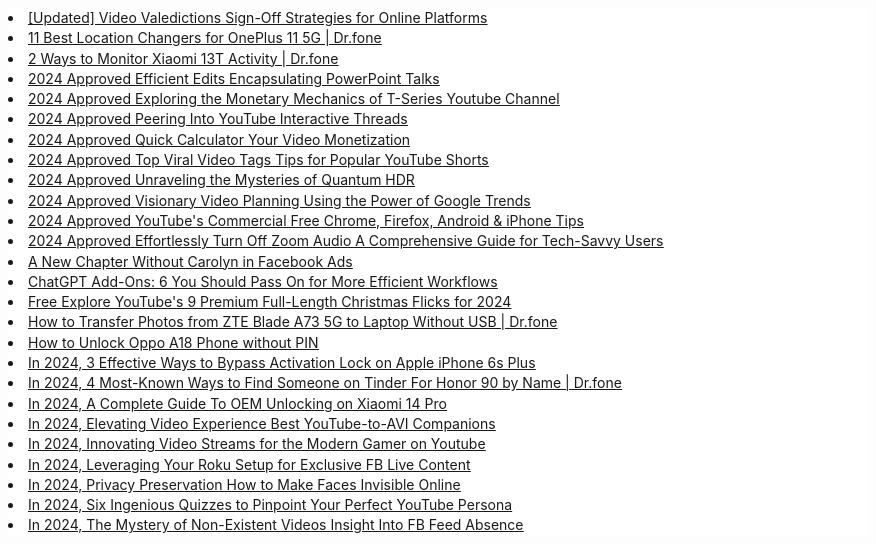 <li><a href="https://youtube-lab.techidaily.com/ed-video-valedictions-sign-off-strategies-for-online-platforms/"><u>[Updated] Video Valedictions  Sign-Off Strategies for Online Platforms</u></a></li>
<li><a href="https://location-fake.techidaily.com/11-best-location-changers-for-oneplus-11-5g-drfone-by-drfone-virtual-android/"><u>11 Best Location Changers for OnePlus 11 5G | Dr.fone</u></a></li>
<li><a href="https://android-location-track.techidaily.com/2-ways-to-monitor-xiaomi-13t-activity-drfone-by-drfone-virtual-android/"><u>2 Ways to Monitor Xiaomi 13T Activity | Dr.fone</u></a></li>
<li><a href="https://visual-screen-recording.techidaily.com/2024-approved-efficient-edits-encapsulating-powerpoint-talks/"><u>2024 Approved  Efficient Edits  Encapsulating PowerPoint Talks</u></a></li>
<li><a href="https://youtube-stream.techidaily.com/2024-approved-exploring-the-monetary-mechanics-of-t-series-youtube-channel/"><u>2024 Approved  Exploring the Monetary Mechanics of T-Series Youtube Channel</u></a></li>
<li><a href="https://youtube-lab.techidaily.com/approved-peering-into-youtube-interactive-threads/"><u>2024 Approved  Peering Into YouTube Interactive Threads</u></a></li>
<li><a href="https://youtube-lab.techidaily.com/approved-quick-calculator-your-video-monetization/"><u>2024 Approved  Quick Calculator  Your Video Monetization</u></a></li>
<li><a href="https://youtube-lab.techidaily.com/approved-top-viral-video-tags-tips-for-popular-youtube-shorts/"><u>2024 Approved  Top Viral Video Tags  Tips for Popular YouTube Shorts</u></a></li>
<li><a href="https://some-tips.techidaily.com/2024-approved-unraveling-the-mysteries-of-quantum-hdr/"><u>2024 Approved  Unraveling the Mysteries of Quantum HDR</u></a></li>
<li><a href="https://facebook-video-share.techidaily.com/2024-approved-visionary-video-planning-using-the-power-of-google-trends/"><u>2024 Approved  Visionary Video Planning Using the Power of Google Trends</u></a></li>
<li><a href="https://youtube-lab.techidaily.com/approved-youtubes-commercial-free-chrome-firefox-android-and-iphone-tips/"><u>2024 Approved  YouTube's Commercial Free  Chrome, Firefox, Android & iPhone Tips</u></a></li>
<li><a href="https://voice-adjusting.techidaily.com/2024-approved-effortlessly-turn-off-zoom-audio-a-comprehensive-guide-for-tech-savvy-users/"><u>2024 Approved Effortlessly Turn Off Zoom Audio A Comprehensive Guide for Tech-Savvy Users</u></a></li>
<li><a href="https://facebook.techidaily.com/a-new-chapter-without-carolyn-in-facebook-ads/"><u>A New Chapter Without Carolyn in Facebook Ads</u></a></li>
<li><a href="https://tech-revival.techidaily.com/chatgpt-add-ons-6-you-should-pass-on-for-more-efficient-workflows/"><u>ChatGPT Add-Ons: 6 You Should Pass On for More Efficient Workflows</u></a></li>
<li><a href="https://youtube-blog.techidaily.com/explore-youtubes-9-premium-full-length-christmas-flicks-for-2024/"><u>Free  Explore YouTube's 9 Premium Full-Length Christmas Flicks for 2024</u></a></li>
<li><a href="https://android-transfer.techidaily.com/how-to-transfer-photos-from-zte-blade-a73-5g-to-laptop-without-usb-drfone-by-drfone-transfer-from-android-transfer-from-android/"><u>How to Transfer Photos from ZTE Blade A73 5G to Laptop Without USB | Dr.fone</u></a></li>
<li><a href="https://android-unlock.techidaily.com/how-to-unlock-oppo-a18-phone-without-pin-by-drfone-android/"><u>How to Unlock Oppo A18 Phone without PIN</u></a></li>
<li><a href="https://activate-lock.techidaily.com/in-2024-3-effective-ways-to-bypass-activation-lock-on-apple-iphone-6s-plus-by-drfone-ios/"><u>In 2024, 3 Effective Ways to Bypass Activation Lock on Apple iPhone 6s Plus</u></a></li>
<li><a href="https://review-topics.techidaily.com/in-2024-4-most-known-ways-to-find-someone-on-tinder-for-honor-90-by-name-drfone-by-drfone-virtual-android/"><u>In 2024, 4 Most-Known Ways to Find Someone on Tinder For Honor 90 by Name | Dr.fone</u></a></li>
<li><a href="https://unlock-android.techidaily.com/in-2024-a-complete-guide-to-oem-unlocking-on-xiaomi-14-pro-by-drfone-android/"><u>In 2024, A Complete Guide To OEM Unlocking on Xiaomi 14 Pro</u></a></li>
<li><a href="https://youtube-lab.techidaily.com/24-elevating-video-experience-best-youtube-to-avi-companions/"><u>In 2024, Elevating Video Experience  Best YouTube-to-AVI Companions</u></a></li>
<li><a href="https://youtube-lab.techidaily.com/24-innovating-video-streams-for-the-modern-gamer-on-youtube/"><u>In 2024, Innovating Video Streams for the Modern Gamer on Youtube</u></a></li>
<li><a href="https://facebook-clips.techidaily.com/in-2024-leveraging-your-roku-setup-for-exclusive-fb-live-content/"><u>In 2024, Leveraging Your Roku Setup for Exclusive FB Live Content</u></a></li>
<li><a href="https://youtube-lab.techidaily.com/24-privacy-preservation-how-to-make-faces-invisible-online/"><u>In 2024, Privacy Preservation  How to Make Faces Invisible Online</u></a></li>
<li><a href="https://youtube-lab.techidaily.com/24-six-ingenious-quizzes-to-pinpoint-your-perfect-youtube-persona/"><u>In 2024, Six Ingenious Quizzes to Pinpoint Your Perfect YouTube Persona</u></a></li>
<li><a href="https://facebook-video-recording.techidaily.com/in-2024-the-mystery-of-non-existent-videos-insight-into-fb-feed-absence/"><u>In 2024, The Mystery of Non-Existent Videos  Insight Into FB Feed Absence</u></a></li>
